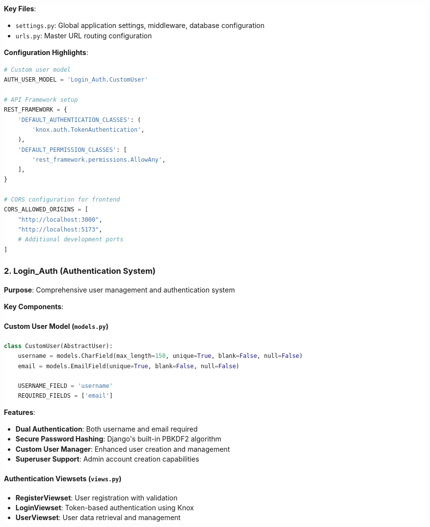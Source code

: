 **Key Files**:
- `settings.py`: Global application settings, middleware, database configuration
- `urls.py`: Master URL routing configuration

**Configuration Highlights**:
```python
# Custom user model
AUTH_USER_MODEL = 'Login_Auth.CustomUser'

# API Framework setup
REST_FRAMEWORK = {
    'DEFAULT_AUTHENTICATION_CLASSES': (
        'knox.auth.TokenAuthentication',
    ),
    'DEFAULT_PERMISSION_CLASSES': [
        'rest_framework.permissions.AllowAny',
    ],
}

# CORS configuration for frontend
CORS_ALLOWED_ORIGINS = [
    "http://localhost:3000",
    "http://localhost:5173",
    # Additional development ports
]
```

### 2. **Login_Auth** (Authentication System)

**Purpose**: Comprehensive user management and authentication system

**Key Components**:

#### Custom User Model (`models.py`)
```python
class CustomUser(AbstractUser):
    username = models.CharField(max_length=150, unique=True, blank=False, null=False)
    email = models.EmailField(unique=True, blank=False, null=False)
    
    USERNAME_FIELD = 'username'
    REQUIRED_FIELDS = ['email']
```

**Features**:
- **Dual Authentication**: Both username and email required
- **Secure Password Hashing**: Django's built-in PBKDF2 algorithm
- **Custom User Manager**: Enhanced user creation and management
- **Superuser Support**: Admin account creation capabilities

#### Authentication Viewsets (`views.py`)
- **RegisterViewset**: User registration with validation
- **LoginViewset**: Token-based authentication using Knox
- **UserViewset**: User data retrieval and management
